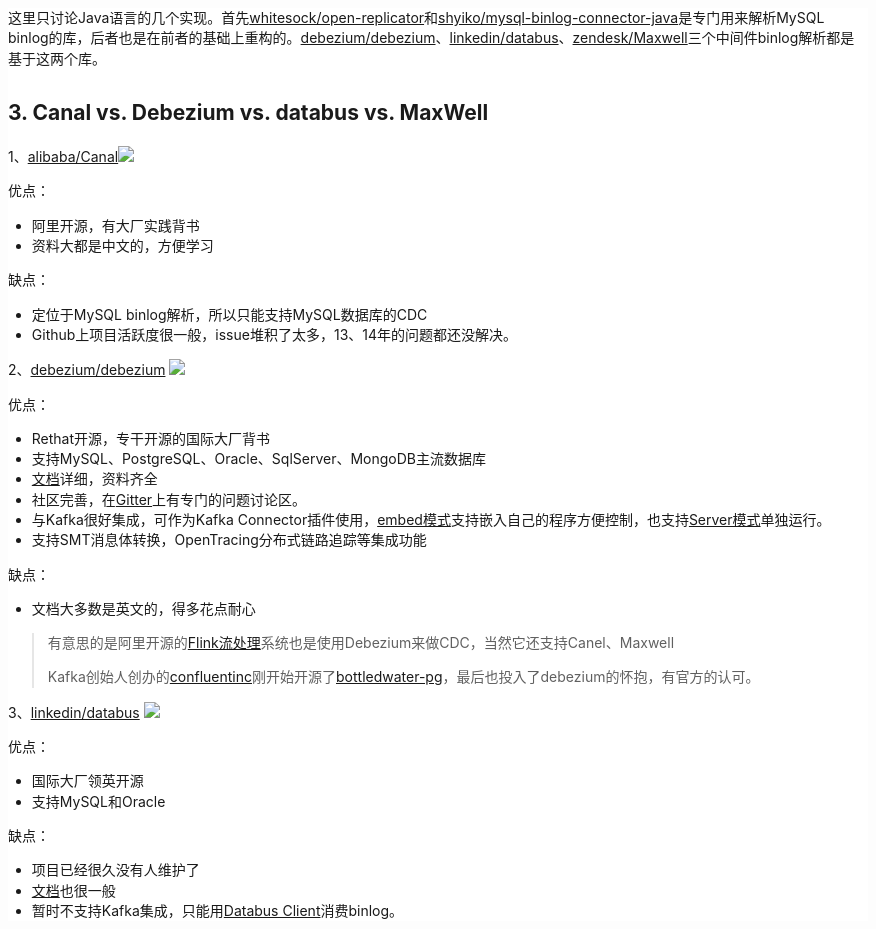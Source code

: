 这里只讨论Java语言的几个实现。首先[whitesock/open-replicator](https://github.com/whitesock/open-replicator)和[shyiko/mysql-binlog-connector-java](https://github.com/shyiko/mysql-binlog-connector-java)是专门用来解析MySQL binlog的库，后者也是在前者的基础上重构的。[debezium/debezium](https://github.com/debezium/debezium)、[linkedin/databus](https://github.com/linkedin/databus)、[zendesk/Maxwell](https://github.com/zendesk/maxwell)三个中间件binlog解析都是基于这两个库。

## 3. Canal vs. Debezium vs. databus vs. MaxWell

1、[alibaba/Canal](https://github.com/alibaba/canal)![](https://img.shields.io/github/stars/alibaba/canal)

优点：

* 阿里开源，有大厂实践背书
* 资料大都是中文的，方便学习

缺点：

* 定位于MySQL binlog解析，所以只能支持MySQL数据库的CDC
* Github上项目活跃度很一般，issue堆积了太多，13、14年的问题都还没解决。

2、[debezium/debezium](https://github.com/debezium/debezium) ![](https://img.shields.io/github/stars/debezium/debezium)

优点：

* Rethat开源，专干开源的国际大厂背书
* 支持MySQL、PostgreSQL、Oracle、SqlServer、MongoDB主流数据库
* [文档](https://debezium.io/documentation/)详细，资料齐全
* 社区完善，在[Gitter](https://gitter.im/debezium/user)上有专门的问题讨论区。
* 与Kafka很好集成，可作为Kafka Connector插件使用，[embed模式](https://debezium.io/documentation/reference/1.4/development/engine.html)支持嵌入自己的程序方便控制，也支持[Server模式](https://debezium.io/documentation/reference/1.4/operations/debezium-server.html)单独运行。
* 支持SMT消息体转换，OpenTracing分布式链路追踪等集成功能

缺点：

* 文档大多数是英文的，得多花点耐心

> 有意思的是阿里开源的[Flink流处理](https://ci.apache.org/projects/flink/flink-docs-stable/dev/table/connectors/formats/debezium.html)系统也是使用Debezium来做CDC，当然它还支持Canel、Maxwell
>
> Kafka创始人创办的[confluentinc](https://github.com/confluentinc)刚开始开源了[bottledwater-pg](https://github.com/confluentinc/bottledwater-pg)，最后也投入了debezium的怀抱，有官方的认可。

3、[linkedin/databus](https://github.com/linkedin/databus) ![](https://img.shields.io/github/stars/linkedin/databus)

优点：

* 国际大厂领英开源
* 支持MySQL和Oracle

缺点：

* 项目已经很久没有人维护了
* [文档](https://github.com/linkedin/databus/wiki/_pages)也很一般
* 暂时不支持Kafka集成，只能用[Databus Client](https://github.com/linkedin/databus/wiki/Databus-2.0-Client)消费binlog。
